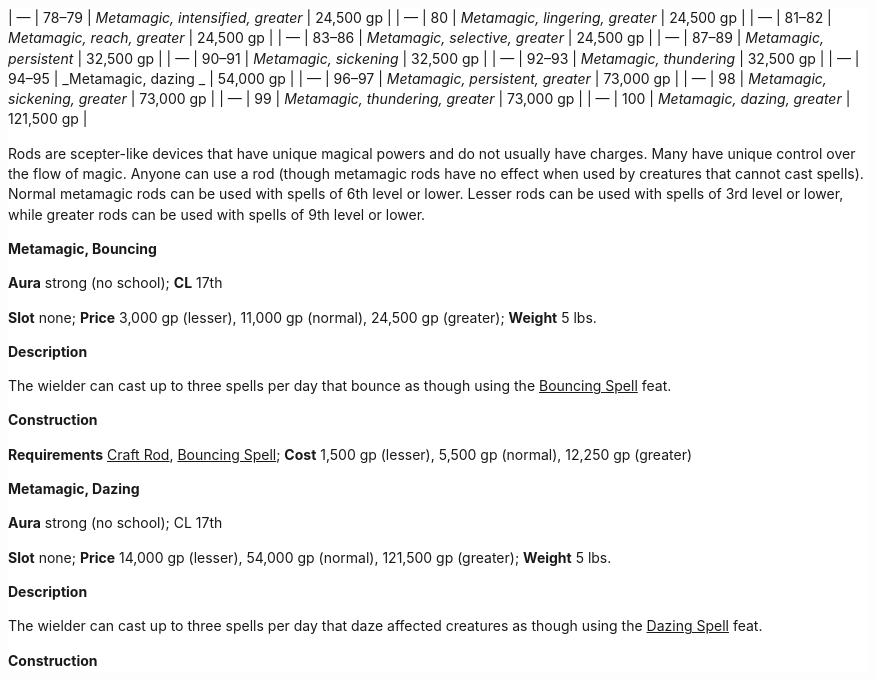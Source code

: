 | — | 78–79 | _Metamagic, intensified, greater_ | 24,500 gp |
| — | 80 | _Metamagic, lingering, greater_ | 24,500 gp |
| — | 81–82 | _Metamagic, reach, greater_ | 24,500 gp |
| — | 83–86 | _Metamagic, selective, greater_ | 24,500 gp |
| — | 87–89 | _Metamagic, persistent_ | 32,500 gp |
| — | 90–91 | _Metamagic, sickening_ | 32,500 gp |
| — | 92–93 | _Metamagic, thundering_ | 32,500 gp |
| — | 94–95 | _Metamagic, dazing _ | 54,000 gp |
| — | 96–97 | _Metamagic, persistent, greater_ | 73,000 gp |
| — | 98 | _Metamagic, sickening, greater_ | 73,000 gp |
| — | 99 | _Metamagic, thundering, greater_ | 73,000 gp |
| — | 100 | _Metamagic, dazing, greater_ | 121,500 gp |

Rods are scepter-like devices that have unique magical powers and do not usually have charges. Many have unique control over the flow of magic. Anyone can use a rod (though metamagic rods have no effect when used by creatures that cannot cast spells). Normal metamagic rods can be used with spells of 6th level or lower. Lesser rods can be used with spells of 3rd level or lower, while greater rods can be used with spells of 9th level or lower.

**Metamagic, Bouncing**

**Aura** strong (no school); **CL** 17th

**Slot** none; **Price** 3,000 gp (lesser), 11,000 gp (normal), 24,500 gp (greater); **Weight** 5 lbs.

**Description**

The wielder can cast up to three spells per day that bounce as though using the [Bouncing Spell](../../advancedFeats#_bouncing-spell-(metamagic)) feat.

**Construction**

**Requirements** [Craft Rod](../../../feats#_craft-rod), [Bouncing Spell](../../advancedFeats#_bouncing-spell-(metamagic)); **Cost** 1,500 gp (lesser), 5,500 gp (normal), 12,250 gp (greater)

**Metamagic, Dazing**

**Aura** strong (no school); CL 17th

**Slot** none; **Price** 14,000 gp (lesser), 54,000 gp (normal), 121,500 gp (greater); **Weight** 5 lbs.

**Description**

The wielder can cast up to three spells per day that daze affected creatures as though using the [Dazing Spell](../../advancedFeats#_dazing-spell-(metamagic)) feat.

**Construction**
